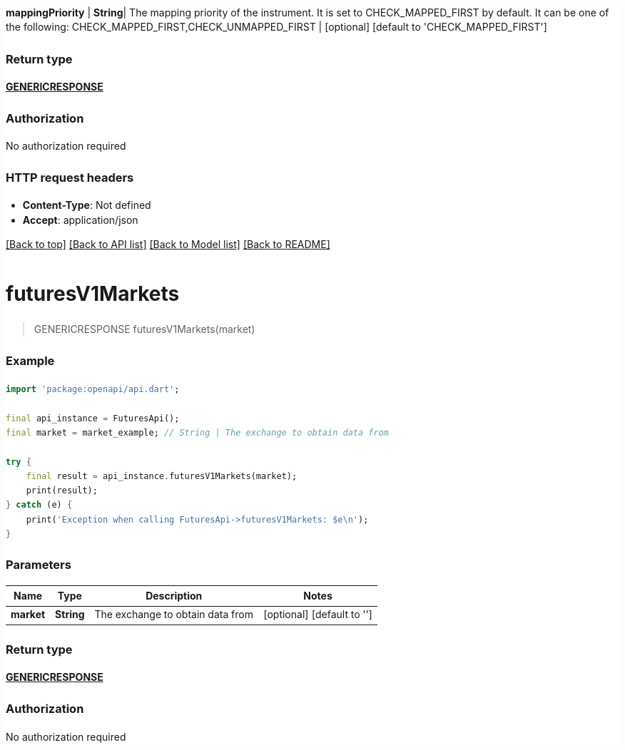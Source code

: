  **mappingPriority** | **String**| The mapping priority of the instrument. It is set to CHECK_MAPPED_FIRST by default. It can be one of the following: CHECK_MAPPED_FIRST,CHECK_UNMAPPED_FIRST | [optional] [default to 'CHECK_MAPPED_FIRST']

### Return type

[**GENERICRESPONSE**](GENERICRESPONSE.md)

### Authorization

No authorization required

### HTTP request headers

 - **Content-Type**: Not defined
 - **Accept**: application/json

[[Back to top]](#) [[Back to API list]](../README.md#documentation-for-api-endpoints) [[Back to Model list]](../README.md#documentation-for-models) [[Back to README]](../README.md)

# **futuresV1Markets**
> GENERICRESPONSE futuresV1Markets(market)



### Example
```dart
import 'package:openapi/api.dart';

final api_instance = FuturesApi();
final market = market_example; // String | The exchange to obtain data from

try {
    final result = api_instance.futuresV1Markets(market);
    print(result);
} catch (e) {
    print('Exception when calling FuturesApi->futuresV1Markets: $e\n');
}
```

### Parameters

Name | Type | Description  | Notes
------------- | ------------- | ------------- | -------------
 **market** | **String**| The exchange to obtain data from | [optional] [default to '']

### Return type

[**GENERICRESPONSE**](GENERICRESPONSE.md)

### Authorization

No authorization required

